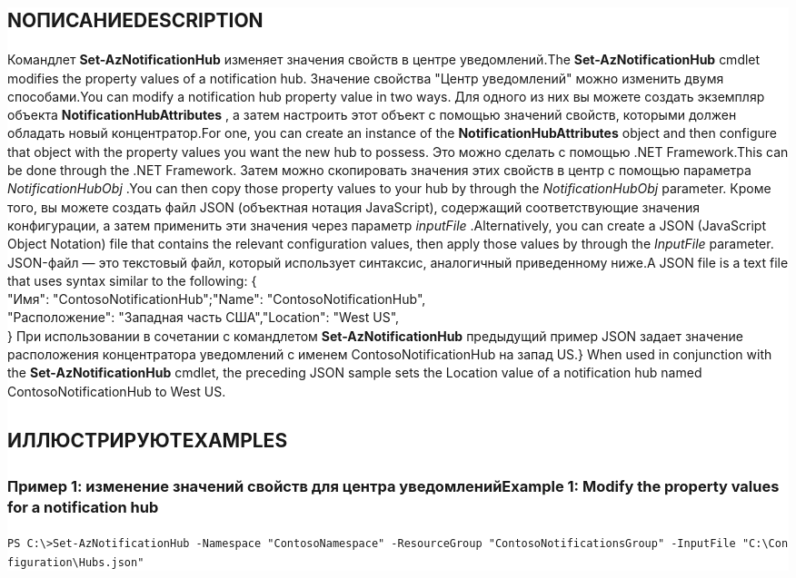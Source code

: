 ## <span data-ttu-id="e9afb-107">NОПИСАНИЕ</span><span class="sxs-lookup"><span data-stu-id="e9afb-107">DESCRIPTION</span></span>
<span data-ttu-id="e9afb-108">Командлет **Set-AzNotificationHub** изменяет значения свойств в центре уведомлений.</span><span class="sxs-lookup"><span data-stu-id="e9afb-108">The **Set-AzNotificationHub** cmdlet modifies the property values of a notification hub.</span></span>
<span data-ttu-id="e9afb-109">Значение свойства "Центр уведомлений" можно изменить двумя способами.</span><span class="sxs-lookup"><span data-stu-id="e9afb-109">You can modify a notification hub property value in two ways.</span></span>
<span data-ttu-id="e9afb-110">Для одного из них вы можете создать экземпляр объекта **NotificationHubAttributes** , а затем настроить этот объект с помощью значений свойств, которыми должен обладать новый концентратор.</span><span class="sxs-lookup"><span data-stu-id="e9afb-110">For one, you can create an instance of the **NotificationHubAttributes** object and then configure that object with the property values you want the new hub to possess.</span></span>
<span data-ttu-id="e9afb-111">Это можно сделать с помощью .NET Framework.</span><span class="sxs-lookup"><span data-stu-id="e9afb-111">This can be done through the .NET Framework.</span></span>
<span data-ttu-id="e9afb-112">Затем можно скопировать значения этих свойств в центр с помощью параметра *NotificationHubObj* .</span><span class="sxs-lookup"><span data-stu-id="e9afb-112">You can then copy those property values to your hub by through the *NotificationHubObj* parameter.</span></span>
<span data-ttu-id="e9afb-113">Кроме того, вы можете создать файл JSON (объектная нотация JavaScript), содержащий соответствующие значения конфигурации, а затем применить эти значения через параметр *inputFile* .</span><span class="sxs-lookup"><span data-stu-id="e9afb-113">Alternatively, you can create a JSON (JavaScript Object Notation) file that contains the relevant configuration values, then apply those values by through the *InputFile* parameter.</span></span>
<span data-ttu-id="e9afb-114">JSON-файл — это текстовый файл, который использует синтаксис, аналогичный приведенному ниже.</span><span class="sxs-lookup"><span data-stu-id="e9afb-114">A JSON file is a text file that uses syntax similar to the following: {</span></span>  
    <span data-ttu-id="e9afb-115">"Имя": "ContosoNotificationHub";</span><span class="sxs-lookup"><span data-stu-id="e9afb-115">"Name": "ContosoNotificationHub",</span></span>  
    <span data-ttu-id="e9afb-116">"Расположение": "Западная часть США",</span><span class="sxs-lookup"><span data-stu-id="e9afb-116">"Location": "West US",</span></span>  
<span data-ttu-id="e9afb-117">} При использовании в сочетании с командлетом **Set-AzNotificationHub** предыдущий пример JSON задает значение расположения концентратора уведомлений с именем ContosoNotificationHub на запад US.</span><span class="sxs-lookup"><span data-stu-id="e9afb-117">} When used in conjunction with the **Set-AzNotificationHub** cmdlet, the preceding JSON sample sets the Location value of a notification hub named ContosoNotificationHub to West US.</span></span>

## <span data-ttu-id="e9afb-118">ИЛЛЮСТРИРУЮТ</span><span class="sxs-lookup"><span data-stu-id="e9afb-118">EXAMPLES</span></span>

### <span data-ttu-id="e9afb-119">Пример 1: изменение значений свойств для центра уведомлений</span><span class="sxs-lookup"><span data-stu-id="e9afb-119">Example 1: Modify the property values for a notification hub</span></span>
```
PS C:\>Set-AzNotificationHub -Namespace "ContosoNamespace" -ResourceGroup "ContosoNotificationsGroup" -InputFile "C:\Configuration\Hubs.json"
```
